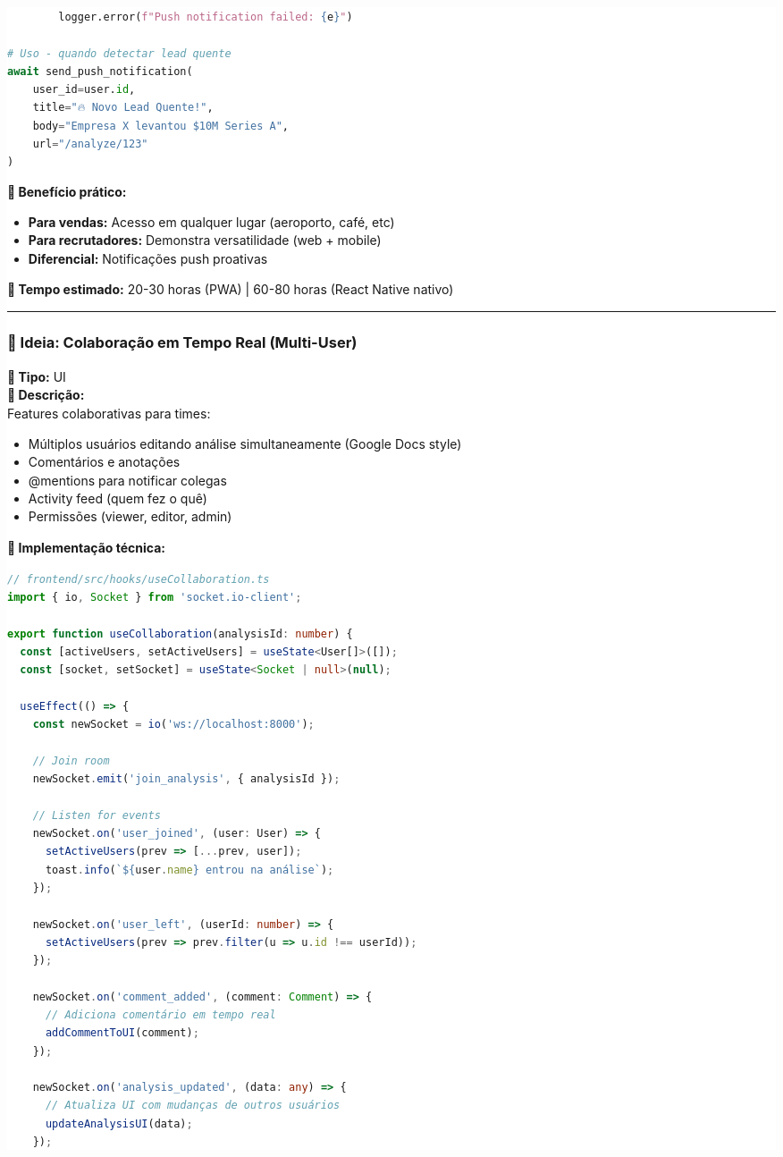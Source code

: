 ```python
        logger.error(f"Push notification failed: {e}")

# Uso - quando detectar lead quente
await send_push_notification(
    user_id=user.id,
    title="🔥 Novo Lead Quente!",
    body="Empresa X levantou $10M Series A",
    url="/analyze/123"
)
```

**🔹 Benefício prático:**  
- **Para vendas:** Acesso em qualquer lugar (aeroporto, café, etc)
- **Para recrutadores:** Demonstra versatilidade (web + mobile)
- **Diferencial:** Notificações push proativas

**🔹 Tempo estimado:** 20-30 horas (PWA) | 60-80 horas (React Native nativo)

---

### 🔹 Ideia: Colaboração em Tempo Real (Multi-User)
**🔹 Tipo:** UI  
**🔹 Descrição:**  
Features colaborativas para times:
- Múltiplos usuários editando análise simultaneamente (Google Docs style)
- Comentários e anotações
- @mentions para notificar colegas
- Activity feed (quem fez o quê)
- Permissões (viewer, editor, admin)

**🔹 Implementação técnica:**
```typescript
// frontend/src/hooks/useCollaboration.ts
import { io, Socket } from 'socket.io-client';

export function useCollaboration(analysisId: number) {
  const [activeUsers, setActiveUsers] = useState<User[]>([]);
  const [socket, setSocket] = useState<Socket | null>(null);
  
  useEffect(() => {
    const newSocket = io('ws://localhost:8000');
    
    // Join room
    newSocket.emit('join_analysis', { analysisId });
    
    // Listen for events
    newSocket.on('user_joined', (user: User) => {
      setActiveUsers(prev => [...prev, user]);
      toast.info(`${user.name} entrou na análise`);
    });
    
    newSocket.on('user_left', (userId: number) => {
      setActiveUsers(prev => prev.filter(u => u.id !== userId));
    });
    
    newSocket.on('comment_added', (comment: Comment) => {
      // Adiciona comentário em tempo real
      addCommentToUI(comment);
    });
    
    newSocket.on('analysis_updated', (data: any) => {
      // Atualiza UI com mudanças de outros usuários
      updateAnalysisUI(data);
    });
```